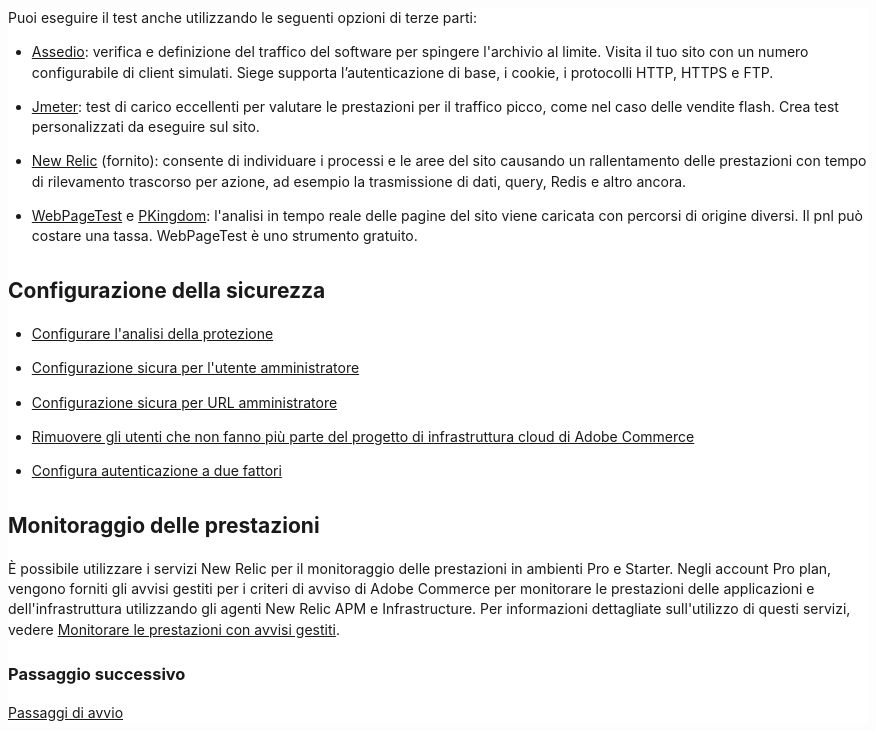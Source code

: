 Puoi eseguire il test anche utilizzando le seguenti opzioni di terze parti:

- [Assedio](https://www.joedog.org/siege-home/): verifica e definizione del traffico del software per spingere l&#39;archivio al limite. Visita il tuo sito con un numero configurabile di client simulati. Siege supporta l’autenticazione di base, i cookie, i protocolli HTTP, HTTPS e FTP.

- [Jmeter](https://jmeter.apache.org/): test di carico eccellenti per valutare le prestazioni per il traffico picco, come nel caso delle vendite flash. Crea test personalizzati da eseguire sul sito.

- [New Relic](https://support.newrelic.com/s/) (fornito): consente di individuare i processi e le aree del sito causando un rallentamento delle prestazioni con tempo di rilevamento trascorso per azione, ad esempio la trasmissione di dati, query, Redis e altro ancora.

- [WebPageTest](https://www.webpagetest.org/) e [PKingdom](https://www.pingdom.com/): l&#39;analisi in tempo reale delle pagine del sito viene caricata con percorsi di origine diversi. Il pnl può costare una tassa. WebPageTest è uno strumento gratuito.

## Configurazione della sicurezza

- [Configurare l&#39;analisi della protezione](overview.md#set-up-the-security-scan-tool)

- [Configurazione sicura per l&#39;utente amministratore](https://experienceleague.adobe.com/it/docs/commerce-admin/systems/security/security-admin)

- [Configurazione sicura per URL amministratore](https://experienceleague.adobe.com/it/docs/commerce-admin/stores-sales/site-store/store-urls#use-a-custom-admin-url)

- [Rimuovere gli utenti che non fanno più parte del progetto di infrastruttura cloud di Adobe Commerce](../project/user-access.md)

- [Configura autenticazione a due fattori](https://developer.adobe.com/commerce/testing/functional-testing-framework/two-factor-authentication/)

## Monitoraggio delle prestazioni

È possibile utilizzare i servizi New Relic per il monitoraggio delle prestazioni in ambienti Pro e Starter. Negli account Pro plan, vengono forniti gli avvisi gestiti per i criteri di avviso di Adobe Commerce per monitorare le prestazioni delle applicazioni e dell&#39;infrastruttura utilizzando gli agenti New Relic APM e Infrastructure. Per informazioni dettagliate sull&#39;utilizzo di questi servizi, vedere [Monitorare le prestazioni con avvisi gestiti](../monitor/investigate-performance.md#monitor-performance-with-managed-alerts).

### Passaggio successivo

[Passaggi di avvio](steps.md)
